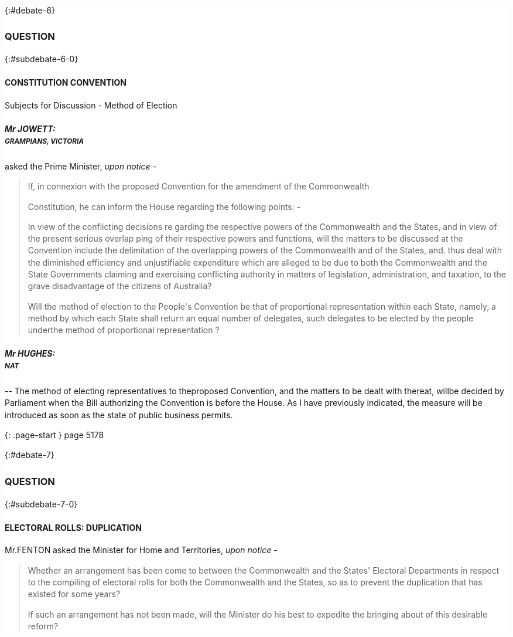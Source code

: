 {:#debate-6}
### QUESTION

{:#subdebate-6-0}
#### CONSTITUTION CONVENTION

Subjects for Discussion - Method of Election

##### Mr JOWETT:<br><small class="text-muted">GRAMPIANS, VICTORIA</small>

asked the Prime Minister,  *upon notice -* 

  >If, in connexion with the proposed Convention for the amendment of the Commonwealth 
  >
  >Constitution, he can inform the House regarding the following points: - 
  >
  >In view of the conflicting decisions re garding the respective powers of the Commonwealth and the States, and in view of the present serious overlap ping of their respective powers and functions, will the matters to be discussed at the Convention include the delimitation of the overlapping powers of the Commonwealth and of the States, and. thus deal with the diminished efficiency and unjustifiable expenditure which are alleged to be due to both the Commonwealth and the State Governments claiming and exercising conflicting authority in matters of legislation, administration, and taxation, to the grave disadvantage of the citizens of Australia? 
  >
  >Will the method of election to the People's Convention be that of proportional representation within each State, namely, a method by which each State shall return an equal number of delegates, such delegates to be elected by the people underthe method of proportional representation ? 

##### Mr HUGHES:<br><small class="text-muted">NAT</small>

-- The method of electing representatives to theproposed Convention, and the matters to be dealt with thereat, willbe decided by Parliament when the Bill authorizing the Convention is before the House. As I have previously indicated, the measure will be introduced as soon as the state of public business permits. 

{: .page-start }
page 5178

{:#debate-7}
### QUESTION

{:#subdebate-7-0}
#### ELECTORAL ROLLS: DUPLICATION

Mr.FENTON asked the Minister for Home and Territories,  *upon notice -* 

  >Whether an arrangement has been come to between the Commonwealth and the States' Electoral Departments in respect to the compiling of electoral rolls for both the Commonwealth and the States, so as to prevent the duplication that has existed for some years? 
  >
  >If such an arrangement has not been made, will the Minister do his best to expedite the bringing about of this desirable reform? 
